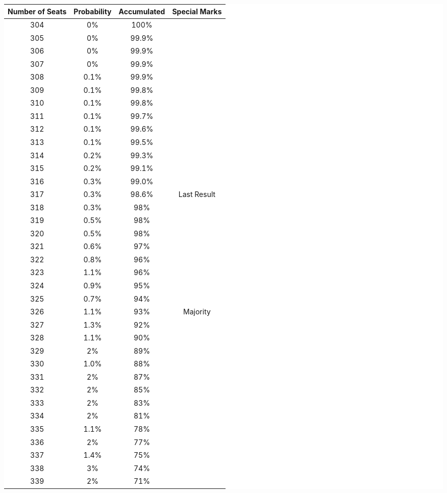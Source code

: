 | Number of Seats | Probability | Accumulated | Special Marks |
|:---------------:|:-----------:|:-----------:|:-------------:|
| 304 | 0% | 100% |  |
| 305 | 0% | 99.9% |  |
| 306 | 0% | 99.9% |  |
| 307 | 0% | 99.9% |  |
| 308 | 0.1% | 99.9% |  |
| 309 | 0.1% | 99.8% |  |
| 310 | 0.1% | 99.8% |  |
| 311 | 0.1% | 99.7% |  |
| 312 | 0.1% | 99.6% |  |
| 313 | 0.1% | 99.5% |  |
| 314 | 0.2% | 99.3% |  |
| 315 | 0.2% | 99.1% |  |
| 316 | 0.3% | 99.0% |  |
| 317 | 0.3% | 98.6% | Last Result |
| 318 | 0.3% | 98% |  |
| 319 | 0.5% | 98% |  |
| 320 | 0.5% | 98% |  |
| 321 | 0.6% | 97% |  |
| 322 | 0.8% | 96% |  |
| 323 | 1.1% | 96% |  |
| 324 | 0.9% | 95% |  |
| 325 | 0.7% | 94% |  |
| 326 | 1.1% | 93% | Majority |
| 327 | 1.3% | 92% |  |
| 328 | 1.1% | 90% |  |
| 329 | 2% | 89% |  |
| 330 | 1.0% | 88% |  |
| 331 | 2% | 87% |  |
| 332 | 2% | 85% |  |
| 333 | 2% | 83% |  |
| 334 | 2% | 81% |  |
| 335 | 1.1% | 78% |  |
| 336 | 2% | 77% |  |
| 337 | 1.4% | 75% |  |
| 338 | 3% | 74% |  |
| 339 | 2% | 71% |  |